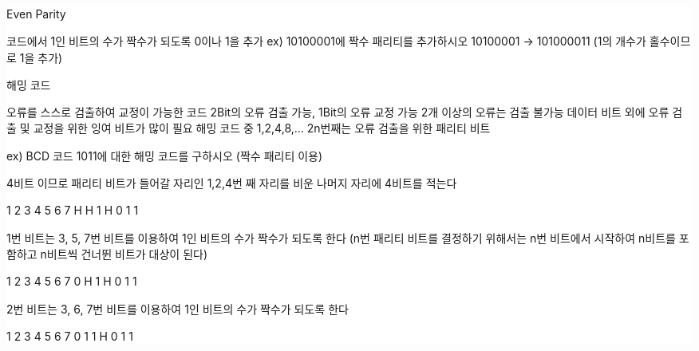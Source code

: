 Even Parity

코드에서 1인 비트의 수가 짝수가 되도록 0이나 1을 추가
ex) 10100001에 짝수 패리티를 추가하시오
		10100001 → 101000011 (1의 개수가 홀수이므로 1을 추가)

해밍 코드

오류를 스스로 검출하여 교정이 가능한 코드
2Bit의 오류 검출 가능, 1Bit의 오류 교정 가능
2개 이상의 오류는 검출 불가능
데이터 비트 외에 오류 검출 및 교정을 위한 잉여 비트가 많이 필요
해밍 코드 중 1,2,4,8,... 2n번째는 오류 검출을 위한 패리티 비트

ex) BCD 코드 1011에 대한 해밍 코드를 구하시오 (짝수 패리티 이용)

4비트 이므로 패리티 비트가 들어갈 자리인 1,2,4번 째 자리를 비운 나머지 자리에 4비트를 적는다

1
2
3
4
5
6
7
H
H
1
H
0
1
1

1번 비트는 3, 5, 7번 비트를 이용하여 1인 비트의 수가 짝수가 되도록 한다                   (n번 패리티 비트를 결정하기 위해서는 n번 비트에서 시작하여 n비트를 포함하고 n비트씩 건너뛴 비트가 대상이 된다)

1
2
3
4
5
6
7
0
H
1
H
0
1
1

2번 비트는 3, 6, 7번 비트를 이용하여 1인 비트의 수가 짝수가 되도록 한다

1
2
3
4
5
6
7
0
1
1
H
0
1
1
